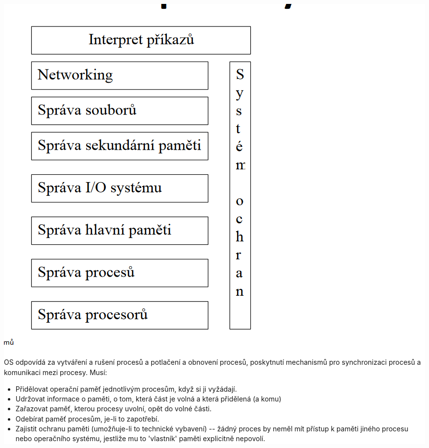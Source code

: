 ![de8e0874714ba83e3d72aa16313edc27.png](_resources/de8e0874714ba83e3d72aa16313edc27.png)

OS odpovídá za vytváření a rušení procesů a potlačení a obnovení procesů, poskytnutí mechanismů pro synchronizaci procesů a komunikaci mezi procesy.
Musí:
* Přidělovat operační paměť jednotlivým procesům, když
si ji vyžádají.
* Udržovat informace o paměti, o tom, která část je volná a
která přidělená (a komu)
* Zařazovat paměť, kterou procesy uvolní, opět do volné
části.
* Odebírat paměť procesům, je-li to zapotřebí.
* Zajistit ochranu paměti (umožňuje-li to technické vybavení)
-- žádný proces by neměl mít přístup k paměti jiného
procesu nebo operačního systému, jestliže mu to 'vlastník'
paměti explicitně nepovolí.
